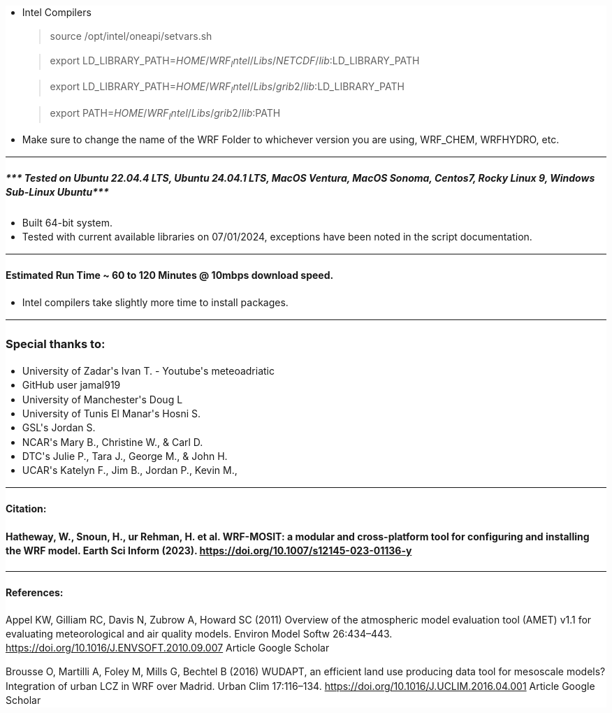 - Intel Compilers

    > source /opt/intel/oneapi/setvars.sh

    > export LD_LIBRARY_PATH=$HOME/WRF_Intel/Libs/NETCDF/lib:$LD_LIBRARY_PATH

    > export LD_LIBRARY_PATH=$HOME/WRF_Intel/Libs/grib2/lib:$LD_LIBRARY_PATH

    > export PATH=$HOME/WRF_Intel/Libs/grib2/lib:$PATH

- Make sure to change the name of the WRF Folder to whichever version you are using, WRF_CHEM, WRFHYDRO, etc.



---

  ##### *** Tested on Ubuntu 22.04.4 LTS, Ubuntu 24.04.1 LTS, MacOS Ventura, MacOS Sonoma, Centos7, Rocky Linux 9, Windows Sub-Linux Ubuntu***
- Built 64-bit system.
- Tested with current available libraries on 07/01/2024, exceptions have been noted in the script documentation.
---

#### Estimated Run Time ~ 60 to 120 Minutes @ 10mbps download speed.
- Intel compilers take slightly more time to install packages.
---
### Special thanks to:
- University of Zadar's Ivan T. - Youtube's meteoadriatic
- GitHub user jamal919
- University of Manchester's  Doug L
- University of Tunis El Manar's Hosni S.
- GSL's Jordan S.
- NCAR's Mary B., Christine W., & Carl D.
- DTC's Julie P., Tara J., George M., & John H.
- UCAR's Katelyn F., Jim B., Jordan P., Kevin M.,
---
#### Citation:
#### Hatheway, W., Snoun, H., ur Rehman, H. et al. WRF-MOSIT: a modular and cross-platform tool for configuring and installing the WRF model. Earth Sci Inform (2023). https://doi.org/10.1007/s12145-023-01136-y
---
#### References:
Appel KW, Gilliam RC, Davis N, Zubrow A, Howard SC (2011) Overview of the atmospheric model evaluation tool (AMET) v1.1 for evaluating meteorological and air quality models. Environ Model Softw 26:434–443. https://doi.org/10.1016/J.ENVSOFT.2010.09.007
Article Google Scholar 

Brousse O, Martilli A, Foley M, Mills G, Bechtel B (2016) WUDAPT, an efficient land use producing data tool for mesoscale models? Integration of urban LCZ in WRF over Madrid. Urban Clim 17:116–134. https://doi.org/10.1016/J.UCLIM.2016.04.001
Article Google Scholar 
